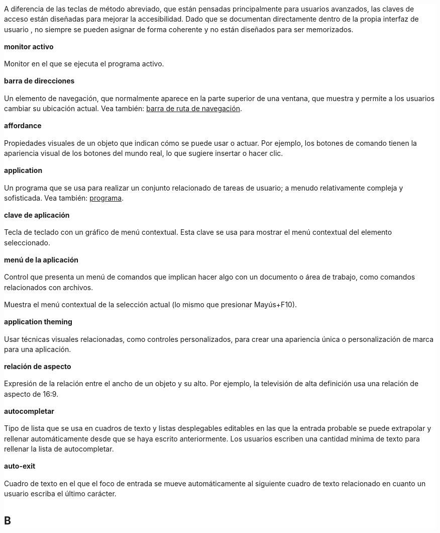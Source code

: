 A diferencia de las teclas de método abreviado, que están pensadas principalmente para usuarios avanzados, las claves de acceso están diseñadas para mejorar la accesibilidad. Dado que se documentan directamente dentro de la propia interfaz de usuario , no siempre se pueden asignar de forma coherente y no están diseñados para ser memorizados.

**monitor activo**

Monitor en el que se ejecuta el programa activo.

**barra de direcciones**

Un elemento de navegación, que normalmente aparece en la parte superior de una ventana, que muestra y permite a los usuarios cambiar su ubicación actual. Vea también: [barra de ruta de navegación](#b).

**affordance**

Propiedades visuales de un objeto que indican cómo se puede usar o actuar. Por ejemplo, los botones de comando tienen la apariencia visual de los botones del mundo real, lo que sugiere insertar o hacer clic.

**application**

Un programa que se usa para realizar un conjunto relacionado de tareas de usuario; a menudo relativamente compleja y sofisticada. Vea también: [programa](#p).

**clave de aplicación**

Tecla de teclado con un gráfico de menú contextual. Esta clave se usa para mostrar el menú contextual del elemento seleccionado.

**menú de la aplicación**

Control que presenta un menú de comandos que implican hacer algo con un documento o área de trabajo, como comandos relacionados con archivos.

Muestra el menú contextual de la selección actual (lo mismo que presionar Mayús+F10).

**application theming**

Usar técnicas visuales relacionadas, como controles personalizados, para crear una apariencia única o personalización de marca para una aplicación.

**relación de aspecto**

Expresión de la relación entre el ancho de un objeto y su alto. Por ejemplo, la televisión de alta definición usa una relación de aspecto de 16:9.

**autocompletar**

Tipo de lista que se usa en cuadros de texto y listas desplegables editables en las que la entrada probable se puede extrapolar y rellenar automáticamente desde que se haya escrito anteriormente. Los usuarios escriben una cantidad mínima de texto para rellenar la lista de autocompletar.

**auto-exit**

Cuadro de texto en el que el foco de entrada se mueve automáticamente al siguiente cuadro de texto relacionado en cuanto un usuario escriba el último carácter.

## <a name="b"></a>B
